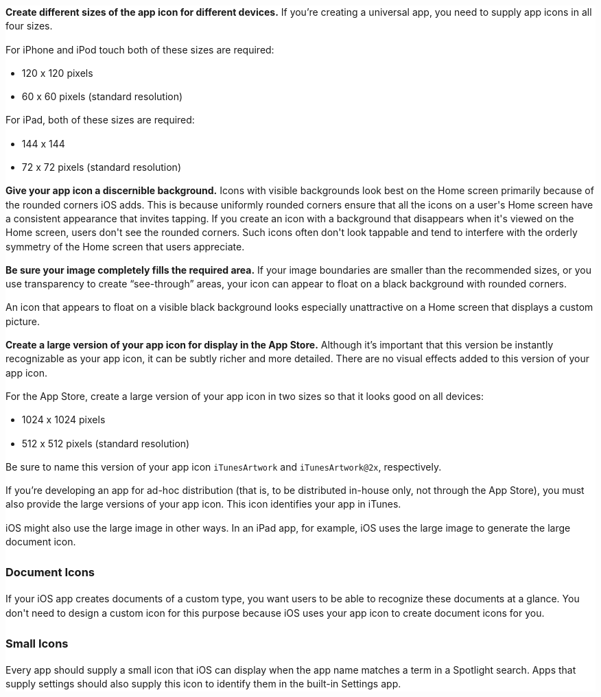   **Create different sizes of the app icon for different devices.** If you’re creating a universal app, you need to supply app icons in all four sizes.

  For iPhone and iPod touch both of these sizes are required:

*   120 x 120 pixels

*   60 x 60 pixels (standard resolution)

  For iPad, both of these sizes are required:

*   144 x 144

*   72 x 72 pixels (standard resolution)

  **Give your app icon a discernible background.** Icons with visible backgrounds look best on the Home screen primarily because of the rounded corners iOS adds. This is because uniformly rounded corners ensure that all the icons on a user's Home screen have a consistent appearance that invites tapping. If you create an icon with a background that disappears when it's viewed on the Home screen, users don't see the rounded corners. Such icons often don't look tappable and tend to interfere with the orderly symmetry of the Home screen that users appreciate.

  **Be sure your image completely fills the required area.** If your image boundaries are smaller than the recommended sizes, or you use transparency to create “see-through” areas, your icon can appear to float on a black background with rounded corners. 

  An icon that appears to float on a visible black background looks especially unattractive on a Home screen that displays a custom picture.

  **Create a large version of your app icon for display in the App Store.** Although it’s important that this version be instantly recognizable as your app icon, it can be subtly richer and more detailed. There are no visual effects added to this version of your app icon.

  For the App Store, create a large version of your app icon in two sizes so that it looks good on all devices:

*   1024 x 1024 pixels

*   512 x 512 pixels (standard resolution)

  Be sure to name this version of your app icon `iTunesArtwork` and `iTunesArtwork@2x`, respectively.

  If you’re developing an app for ad-hoc distribution (that is, to be distributed in-house only, not through the App Store), you must also provide the large versions of your app icon. This icon identifies your app in iTunes. 

  iOS might also use the large image in other ways. In an iPad app, for example, iOS uses the large image to generate the large document icon.
### Document Icons

  If your iOS app creates documents of a custom type, you want users to be able to recognize these documents at a glance. You don't need to design a custom icon for this purpose because iOS uses your app icon to create document icons for you.
### Small Icons

  Every app should supply a small icon that iOS can display when the app name matches a term in a Spotlight search. Apps that supply settings should also supply this icon to identify them in the built-in Settings app.
